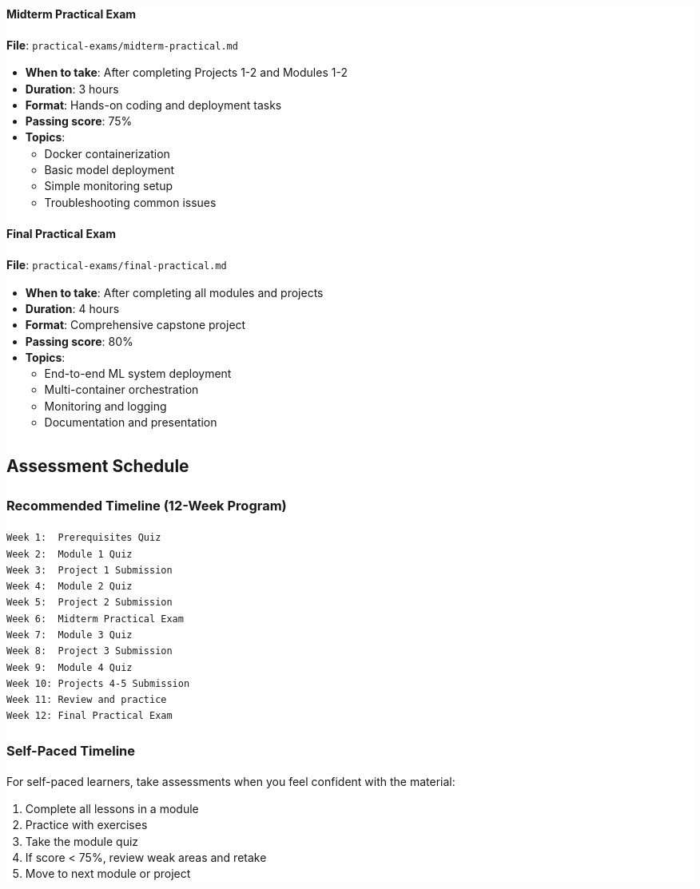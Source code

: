 #### Midterm Practical Exam
**File**: `practical-exams/midterm-practical.md`

- **When to take**: After completing Projects 1-2 and Modules 1-2
- **Duration**: 3 hours
- **Format**: Hands-on coding and deployment tasks
- **Passing score**: 75%
- **Topics**:
  - Docker containerization
  - Basic model deployment
  - Simple monitoring setup
  - Troubleshooting common issues

#### Final Practical Exam
**File**: `practical-exams/final-practical.md`

- **When to take**: After completing all modules and projects
- **Duration**: 4 hours
- **Format**: Comprehensive capstone project
- **Passing score**: 80%
- **Topics**:
  - End-to-end ML system deployment
  - Multi-container orchestration
  - Monitoring and logging
  - Documentation and presentation

## Assessment Schedule

### Recommended Timeline (12-Week Program)

```
Week 1:  Prerequisites Quiz
Week 2:  Module 1 Quiz
Week 3:  Project 1 Submission
Week 4:  Module 2 Quiz
Week 5:  Project 2 Submission
Week 6:  Midterm Practical Exam
Week 7:  Module 3 Quiz
Week 8:  Project 3 Submission
Week 9:  Module 4 Quiz
Week 10: Projects 4-5 Submission
Week 11: Review and practice
Week 12: Final Practical Exam
```

### Self-Paced Timeline

For self-paced learners, take assessments when you feel confident with the material:
1. Complete all lessons in a module
2. Practice with exercises
3. Take the module quiz
4. If score < 75%, review weak areas and retake
5. Move to next module or project
